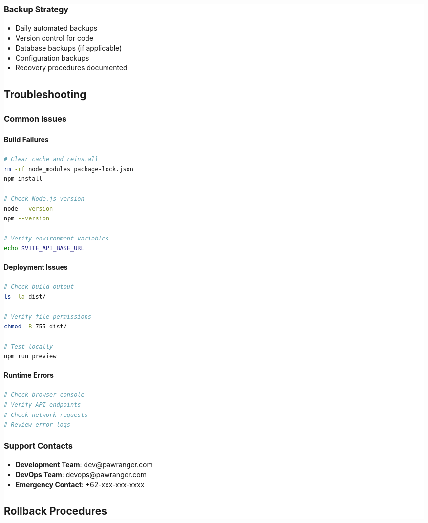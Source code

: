 ### Backup Strategy
- Daily automated backups
- Version control for code
- Database backups (if applicable)
- Configuration backups
- Recovery procedures documented

## Troubleshooting

### Common Issues

#### Build Failures
```bash
# Clear cache and reinstall
rm -rf node_modules package-lock.json
npm install

# Check Node.js version
node --version
npm --version

# Verify environment variables
echo $VITE_API_BASE_URL
```

#### Deployment Issues
```bash
# Check build output
ls -la dist/

# Verify file permissions
chmod -R 755 dist/

# Test locally
npm run preview
```

#### Runtime Errors
```bash
# Check browser console
# Verify API endpoints
# Check network requests
# Review error logs
```

### Support Contacts
- **Development Team**: dev@pawranger.com
- **DevOps Team**: devops@pawranger.com
- **Emergency Contact**: +62-xxx-xxx-xxxx

## Rollback Procedures
